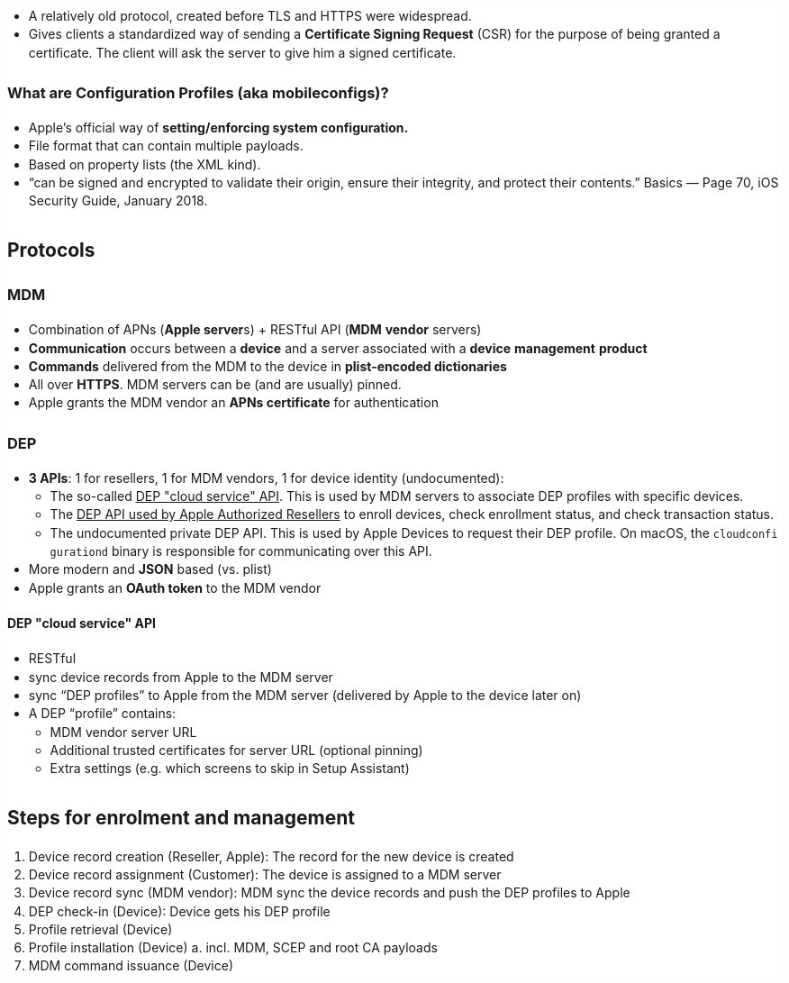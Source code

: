 * A relatively old protocol, created before TLS and HTTPS were widespread.
* Gives clients a standardized way of sending a **Certificate Signing Request** (CSR) for the purpose of being granted a certificate. The client will ask the server to give him a signed certificate.

### What are Configuration Profiles (aka mobileconfigs)?

* Apple’s official way of **setting/enforcing system configuration.**
* File format that can contain multiple payloads.
* Based on property lists (the XML kind).
* “can be signed and encrypted to validate their origin, ensure their integrity, and protect their contents.” Basics — Page 70, iOS Security Guide, January 2018.

## Protocols

### MDM

* Combination of APNs (**Apple server**s) + RESTful API (**MDM** **vendor** servers)
* **Communication** occurs between a **device** and a server associated with a **device** **management** **product**
* **Commands** delivered from the MDM to the device in **plist-encoded dictionaries**
* All over **HTTPS**. MDM servers can be (and are usually) pinned.
* Apple grants the MDM vendor an **APNs certificate** for authentication

### DEP

* **3 APIs**: 1 for resellers, 1 for MDM vendors, 1 for device identity (undocumented):
  * The so-called [DEP "cloud service" API](https://developer.apple.com/enterprise/documentation/MDM-Protocol-Reference.pdf). This is used by MDM servers to associate DEP profiles with specific devices.
  * The [DEP API used by Apple Authorized Resellers](https://applecareconnect.apple.com/api-docs/depuat/html/WSImpManual.html) to enroll devices, check enrollment status, and check transaction status.
  * The undocumented private DEP API. This is used by Apple Devices to request their DEP profile. On macOS, the `cloudconfigurationd` binary is responsible for communicating over this API.
* More modern and **JSON** based (vs. plist)
* Apple grants an **OAuth token** to the MDM vendor

#### DEP "cloud service" API

* RESTful
* sync device records from Apple to the MDM server
* sync “DEP profiles” to Apple from the MDM server (delivered by Apple to the device later on)
* A DEP “profile” contains:
  * MDM vendor server URL
  * Additional trusted certificates for server URL (optional pinning)
  * Extra settings (e.g. which screens to skip in Setup Assistant)

## Steps for enrolment and management

1. Device record creation (Reseller, Apple): The record for the new device is created
2. Device record assignment (Customer): The device is assigned to a MDM server
3. Device record sync (MDM vendor): MDM sync the device records and push the DEP profiles to Apple
4. DEP check-in (Device): Device gets his DEP profile
5. Profile retrieval (Device)
6. Profile installation (Device) a. incl. MDM, SCEP and root CA payloads
7. MDM command issuance (Device)
